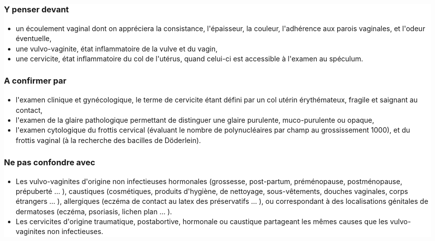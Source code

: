 ### Y penser devant

*   un écoulement vaginal dont on appréciera la consistance, l'épaisseur, la couleur, l'adhérence aux parois vaginales, et l'odeur éventuelle,
*   une vulvo-vaginite, état inflammatoire de la vulve et du vagin,
*   une cervicite, état inflammatoire du col de l'utérus, quand celui-ci est accessible à l'examen au spéculum.

### A confirmer par

*   l'examen clinique et gynécologique, le terme de cervicite étant défini par un col utérin érythémateux, fragile et saignant au contact,
*   l'examen de la glaire pathologique permettant de distinguer une glaire purulente, muco-purulente ou opaque,
*   l'examen cytologique du frottis cervical (évaluant le nombre de polynucléaires par champ au grossissement 1000), et du frottis vaginal (à la recherche des bacilles de Döderlein).

### Ne pas confondre avec

*   Les vulvo-vaginites d'origine non infectieuses hormonales (grossesse, post-partum, préménopause, postménopause, prépuberté ... ), caustiques (cosmétiques, produits d'hygiène, de nettoyage, sous-vêtements, douches vaginales, corps étrangers ... ), allergiques (eczéma de contact au latex des préservatifs ... ), ou correspondant à des localisations génitales de dermatoses (eczéma, psoriasis, lichen plan ... ).  
*   Les cervicites d'origine traumatique, postabortive, hormonale ou caustique partageant les mêmes causes que les vulvo-vaginites non infectieuses.

